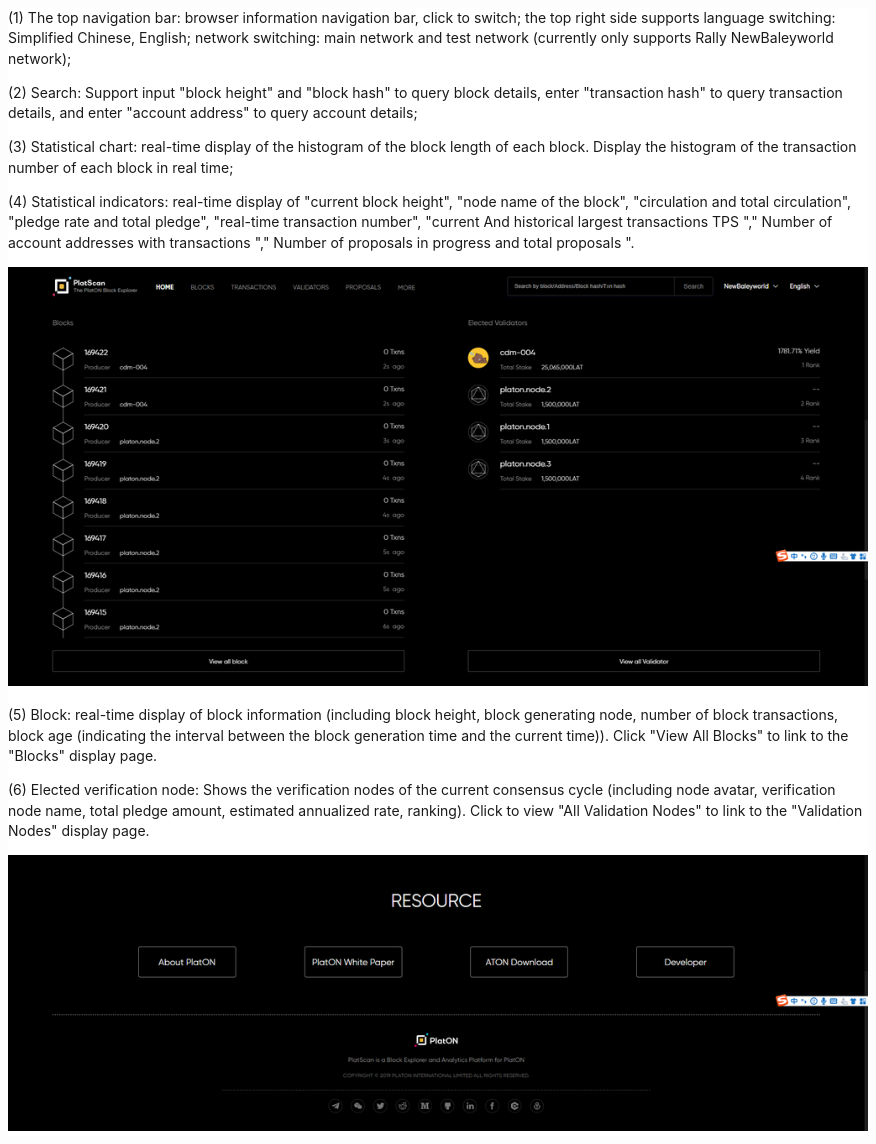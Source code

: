 

(1) The top navigation bar: browser information navigation bar, click to switch; the top right side supports language switching: Simplified Chinese, English; network switching: main network and test network (currently only supports Rally NewBaleyworld network);

(2) Search: Support input "block height" and "block hash" to query block details, enter "transaction hash" to query transaction details, and enter "account address" to query account details;

(3) Statistical chart: real-time display of the histogram of the block length of each block. Display the histogram of the transaction number of each block in real time;

(4) Statistical indicators: real-time display of "current block height", "node name of the block", "circulation and total circulation", "pledge rate and total pledge", "real-time transaction number", "current And historical largest transactions TPS "," Number of account addresses with transactions "," Number of proposals in progress and total proposals ".

![](PlatScan-user-manual.assets/wps2.png)

(5) Block: real-time display of block information (including block height, block generating node, number of block transactions, block age (indicating the interval between the block generation time and the current time)). Click "View All Blocks" to link to the "Blocks" display page.

(6) Elected verification node: Shows the verification nodes of the current consensus cycle (including node avatar, verification node name, total pledge amount, estimated annualized rate, ranking). Click to view "All Validation Nodes" to link to the "Validation Nodes" display page.

![](PlatScan-user-manual.assets/wps3.png)
